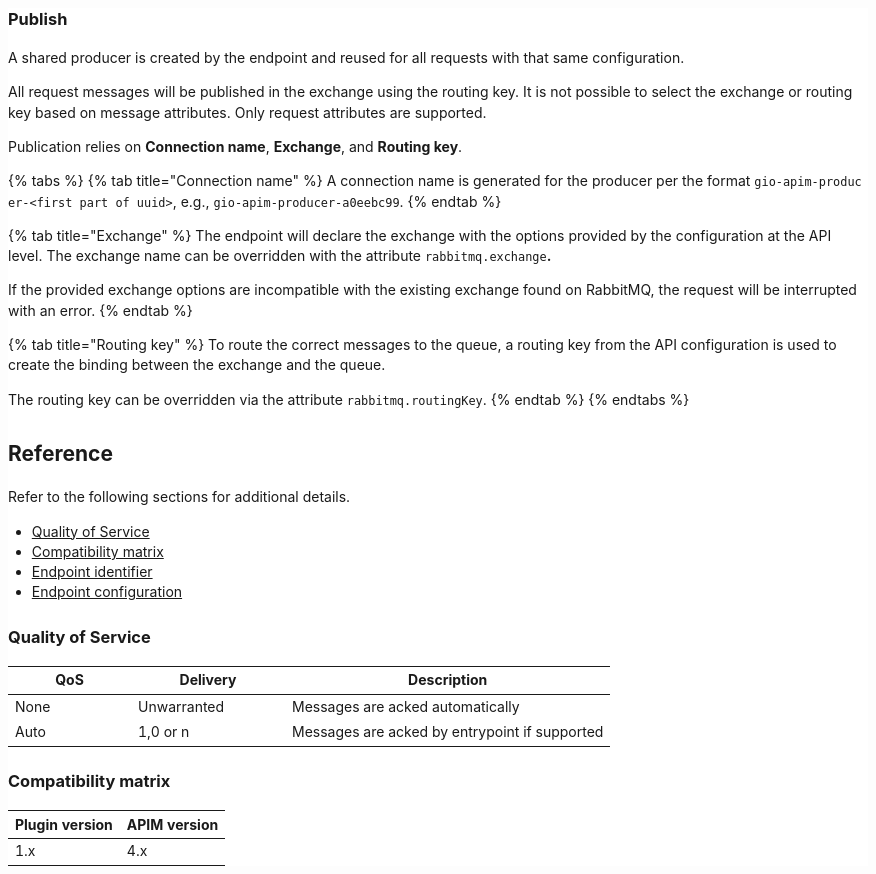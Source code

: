 ### Publish

A shared producer is created by the endpoint and reused for all requests with that same configuration.

All request messages will be published in the exchange using the routing key. It is not possible to select the exchange or routing key based on message attributes. Only request attributes are supported.

Publication relies on **Connection name**, **Exchange**, and **Routing key**.

{% tabs %}
{% tab title="Connection name" %}
A connection name is generated for the producer per the format `gio-apim-producer-<first part of uuid>`, e.g., `gio-apim-producer-a0eebc99`.
{% endtab %}

{% tab title="Exchange" %}
The endpoint will declare the exchange with the options provided by the configuration at the API level. The exchange name can be overridden with the attribute `rabbitmq.exchange`**.**

If the provided exchange options are incompatible with the existing exchange found on RabbitMQ, the request will be interrupted with an error.
{% endtab %}

{% tab title="Routing key" %}
To route the correct messages to the queue, a routing key from the API configuration is used to create the binding between the exchange and the queue.

The routing key can be overridden via the attribute `rabbitmq.routingKey`.
{% endtab %}
{% endtabs %}

## Reference

Refer to the following sections for additional details.

* [Quality of Service](rabbitmq.md#user-content-quality-of-service)
* [Compatibility matrix](rabbitmq.md#user-content-compatibility-matrix)
* [Endpoint identifier](rabbitmq.md#user-content-endpoint-identifier)
* [Endpoint configuration](rabbitmq.md#user-content-endpoint-configuration)

### Quality of Service <a href="#user-content-quality-of-service" id="user-content-quality-of-service"></a>

<table><thead><tr><th width="108.99999999999997">QoS</th><th width="140">Delivery</th><th>Description</th></tr></thead><tbody><tr><td>None</td><td>Unwarranted</td><td>Messages are acked automatically</td></tr><tr><td>Auto</td><td>1,0 or n</td><td>Messages are acked by entrypoint if supported</td></tr></tbody></table>

### Compatibility matrix <a href="#user-content-compatibility-matrix" id="user-content-compatibility-matrix"></a>

| Plugin version | APIM version |
| -------------- | ------------ |
| 1.x            | 4.x          |
